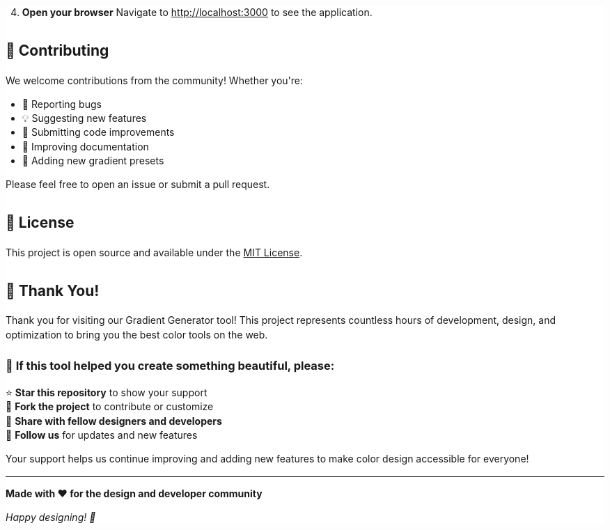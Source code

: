 4. **Open your browser**
   Navigate to [http://localhost:3000](http://localhost:3000) to see the application.

## 🌟 Contributing

We welcome contributions from the community! Whether you're:
- 🐛 Reporting bugs
- 💡 Suggesting new features  
- 🔧 Submitting code improvements
- 📖 Improving documentation
- 🎨 Adding new gradient presets

Please feel free to open an issue or submit a pull request.

## 📄 License

This project is open source and available under the [MIT License](LICENSE).

## 🙏 Thank You!

Thank you for visiting our Gradient Generator tool! This project represents countless hours of development, design, and optimization to bring you the best color tools on the web.

### 💫 **If this tool helped you create something beautiful, please:**

⭐ **Star this repository** to show your support  
🍴 **Fork the project** to contribute or customize  
📢 **Share with fellow designers and developers**  
💌 **Follow us** for updates and new features

Your support helps us continue improving and adding new features to make color design accessible for everyone!

---

**Made with ❤️ for the design and developer community**

*Happy designing! 🎨*